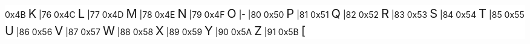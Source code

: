 0x4B
<big><big title="LATIN CAPITAL LETTER K">K</big></big>
|76
0x4C
<big><big title="LATIN CAPITAL LETTER L">L</big></big>
|77
0x4D
<big><big title="LATIN CAPITAL LETTER M">M</big></big>
|78
0x4E
<big><big title="LATIN CAPITAL LETTER N">N</big></big>
|79
0x4F
<big><big title="LATIN CAPITAL LETTER O">O</big></big>
|-
|80
0x50
<big><big title="LATIN CAPITAL LETTER P">P</big></big>
|81
0x51
<big><big title="LATIN CAPITAL LETTER Q">Q</big></big>
|82
0x52
<big><big title="LATIN CAPITAL LETTER R">R</big></big>
|83
0x53
<big><big title="LATIN CAPITAL LETTER S">S</big></big>
|84
0x54
<big><big title="LATIN CAPITAL LETTER T">T</big></big>
|85
0x55
<big><big title="LATIN CAPITAL LETTER U">U</big></big>
|86
0x56
<big><big title="LATIN CAPITAL LETTER V">V</big></big>
|87
0x57
<big><big title="LATIN CAPITAL LETTER W">W</big></big>
|88
0x58
<big><big title="LATIN CAPITAL LETTER X">X</big></big>
|89
0x59
<big><big title="LATIN CAPITAL LETTER Y">Y</big></big>
|90
0x5A
<big><big title="LATIN CAPITAL LETTER Z">Z</big></big>
|91
0x5B
<big><big title="LEFT SQUARE BRACKET">[</big></big>